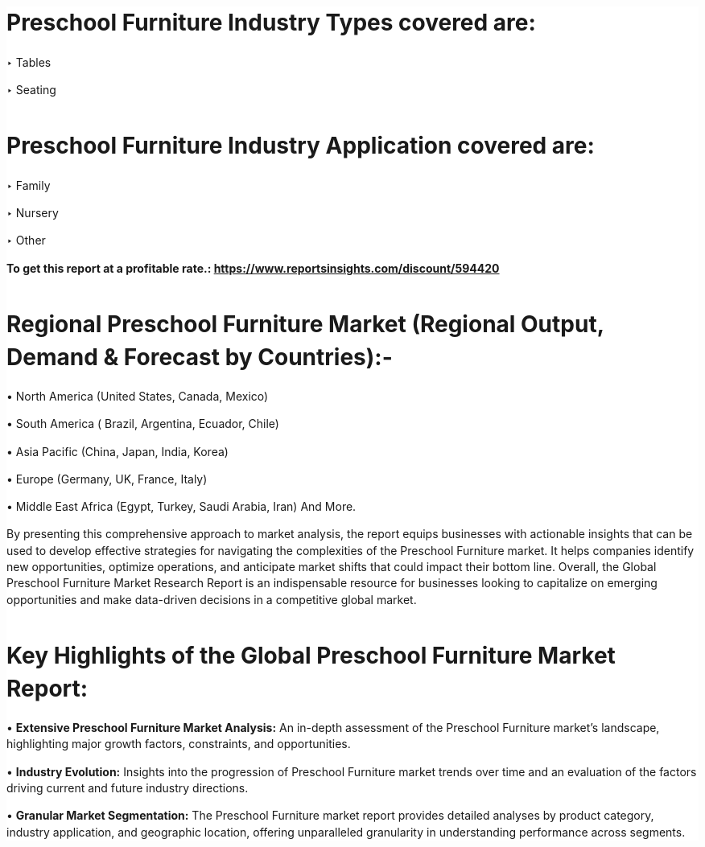 # <strong>Preschool Furniture Industry Types covered are:</strong>

‣ Tables

‣ Seating

# <strong>Preschool Furniture Industry Application covered are:</strong>

‣ Family

‣  Nursery

‣  Other

<strong>To get this report at a profitable rate.: <a href=https://www.reportsinsights.com/discount/594420>https://www.reportsinsights.com/discount/594420</a></strong></font>

# <strong>Regional Preschool Furniture Market (Regional Output, Demand &amp; Forecast by Countries):-</strong>

• North America (United States, Canada, Mexico)

• South America ( Brazil, Argentina, Ecuador, Chile)

• Asia Pacific (China, Japan, India, Korea)

• Europe (Germany, UK, France, Italy)

• Middle East Africa (Egypt, Turkey, Saudi Arabia, Iran) And More.

By presenting this comprehensive approach to market analysis, the report equips businesses with actionable insights that can be used to develop effective strategies for navigating the complexities of the Preschool Furniture market. It helps companies identify new opportunities, optimize operations, and anticipate market shifts that could impact their bottom line. Overall, the Global Preschool Furniture Market Research Report is an indispensable resource for businesses looking to capitalize on emerging opportunities and make data-driven decisions in a competitive global market.

# <strong>Key Highlights of the Global Preschool Furniture Market Report:</strong>

• <strong>Extensive Preschool Furniture Market Analysis:</strong> An in-depth assessment of the Preschool Furniture market’s landscape, highlighting major growth factors, constraints, and opportunities.

• <strong>Industry Evolution:</strong> Insights into the progression of Preschool Furniture market trends over time and an evaluation of the factors driving current and future industry directions.

• <strong>Granular Market Segmentation:</strong> The Preschool Furniture market report provides detailed analyses by product category, industry application, and geographic location, offering unparalleled granularity in understanding performance across segments.
